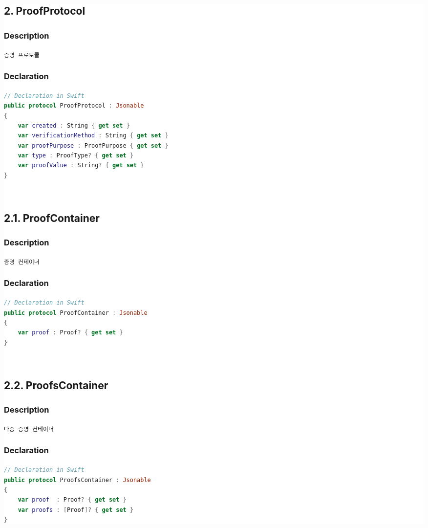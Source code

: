 ## 2. ProofProtocol

### Description

`증명 프로토콜`

### Declaration

```swift
// Declaration in Swift
public protocol ProofProtocol : Jsonable
{
    var created : String { get set }
    var verificationMethod : String { get set }
    var proofPurpose : ProofPurpose { get set }
    var type : ProofType? { get set }
    var proofValue : String? { get set }
}
```

<br>

## 2.1. ProofContainer

### Description

`증명 컨테이너`

### Declaration

```swift
// Declaration in Swift
public protocol ProofContainer : Jsonable
{
    var proof : Proof? { get set }
}
```

<br>

## 2.2. ProofsContainer

### Description

`다중 증명 컨테이너`

### Declaration

```swift
// Declaration in Swift
public protocol ProofsContainer : Jsonable
{
    var proof  : Proof? { get set }
    var proofs : [Proof]? { get set }
}
```
